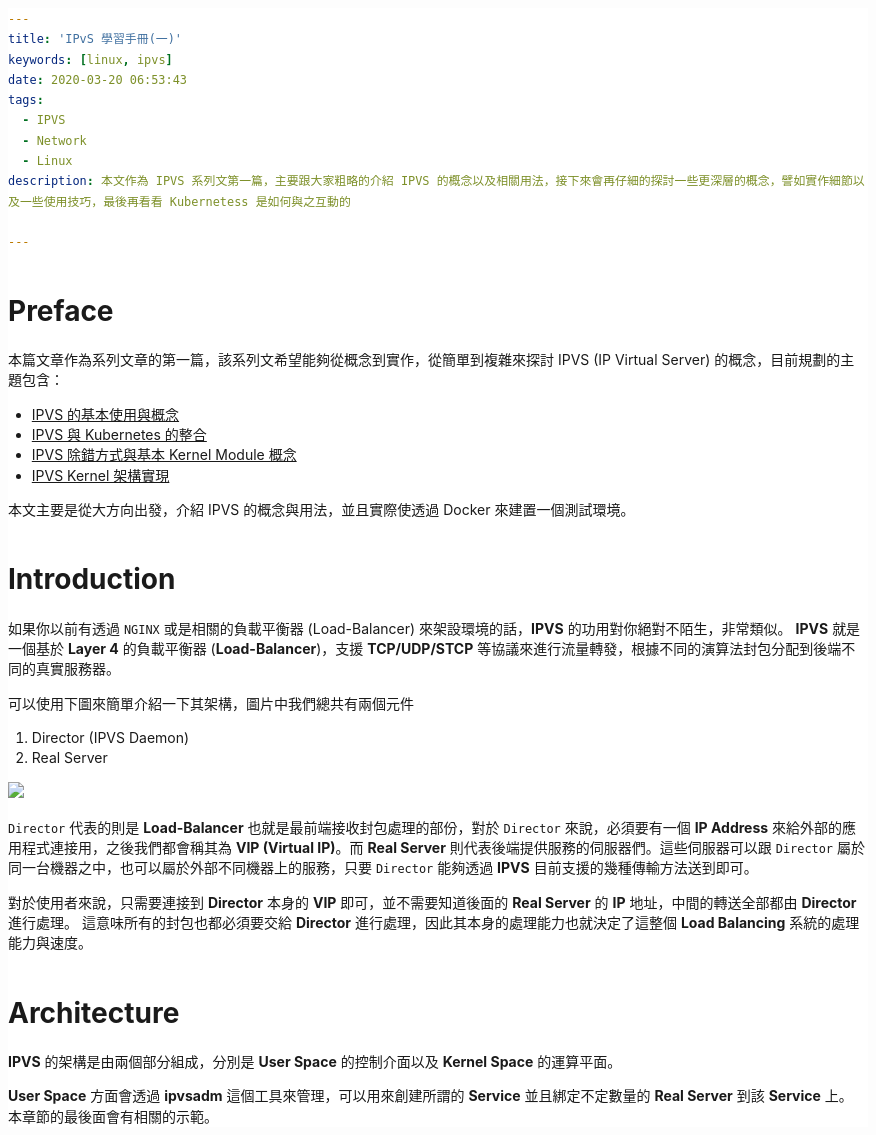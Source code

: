```yaml
---
title: 'IPvS 學習手冊(一)'
keywords: [linux, ipvs]
date: 2020-03-20 06:53:43
tags:
  - IPVS
  - Network
  - Linux
description: 本文作為 IPVS 系列文第一篇，主要跟大家粗略的介紹 IPVS 的概念以及相關用法，接下來會再仔細的探討一些更深層的概念，譬如實作細節以及一些使用技巧，最後再看看 Kubernetess 是如何與之互動的

---
```


# Preface

本篇文章作為系列文章的第一篇，該系列文希望能夠從概念到實作，從簡單到複雜來探討 IPVS (IP Virtual Server) 的概念，目前規劃的主題包含：
- [IPVS 的基本使用與概念](https://www.hwchiu.com/ipvs-1.html)
- [IPVS 與 Kubernetes 的整合](https://www.hwchiu.com/ipvs-2.html)
- [IPVS 除錯方式與基本 Kernel Module 概念](https://www.hwchiu.com/ipvs-3.html)
- [IPVS Kernel 架構實現](https://www.hwchiu.com/ipvs-4.html)

本文主要是從大方向出發，介紹 IPVS 的概念與用法，並且實際使透過 Docker 來建置一個測試環境。

# Introduction

如果你以前有透過 `NGINX` 或是相關的負載平衡器 (Load-Balancer) 來架設環境的話，**IPVS** 的功用對你絕對不陌生，非常類似。
**IPVS** 就是一個基於 **Layer 4** 的負載平衡器 (**Load-Balancer**)，支援 **TCP/UDP/STCP** 等協議來進行流量轉發，根據不同的演算法封包分配到後端不同的真實服務器。

可以使用下圖來簡單介紹一下其架構，圖片中我們總共有兩個元件
1. Director (IPVS Daemon)
2. Real Server

![](https://i.imgur.com/na7lY3q.png)

`Director` 代表的則是 **Load-Balancer** 也就是最前端接收封包處理的部份，對於 `Director` 來說，必須要有一個 **IP Address** 來給外部的應用程式連接用，之後我們都會稱其為 **VIP (Virtual IP)**。而 **Real Server** 則代表後端提供服務的伺服器們。這些伺服器可以跟 `Director` 屬於同一台機器之中，也可以屬於外部不同機器上的服務，只要 `Director` 能夠透過 **IPVS** 目前支援的幾種傳輸方法送到即可。

對於使用者來說，只需要連接到 **Director** 本身的 **VIP** 即可，並不需要知道後面的 **Real Server** 的 **IP** 地址，中間的轉送全部都由 **Director** 進行處理。
這意味所有的封包也都必須要交給 **Director** 進行處理，因此其本身的處理能力也就決定了這整個 **Load Balancing** 系統的處理能力與速度。


# Architecture

**IPVS** 的架構是由兩個部分組成，分別是 **User Space** 的控制介面以及 **Kernel Space** 的運算平面。

**User Space** 方面會透過 **ipvsadm** 這個工具來管理，可以用來創建所謂的 **Service** 並且綁定不定數量的 **Real Server** 到該 **Service** 上。 本章節的最後面會有相關的示範。

